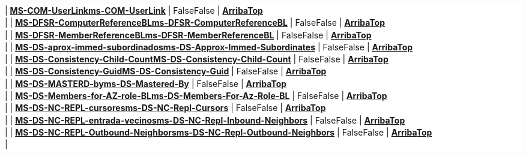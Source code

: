 | [<span data-ttu-id="6d16d-246">**MS-COM-UserLink**</span><span class="sxs-lookup"><span data-stu-id="6d16d-246">**ms-COM-UserLink**</span></span>](a-mscom-userlink.md)                                 | <span data-ttu-id="6d16d-247">False</span><span class="sxs-lookup"><span data-stu-id="6d16d-247">False</span></span>     | [<span data-ttu-id="6d16d-248">**Arriba**</span><span class="sxs-lookup"><span data-stu-id="6d16d-248">**Top**</span></span>](c-top.md)<br/>                               |
| [<span data-ttu-id="6d16d-249">**MS-DFSR-ComputerReferenceBL**</span><span class="sxs-lookup"><span data-stu-id="6d16d-249">**ms-DFSR-ComputerReferenceBL**</span></span>](a-msdfsr-computerreferencebl.md)         | <span data-ttu-id="6d16d-250">False</span><span class="sxs-lookup"><span data-stu-id="6d16d-250">False</span></span>     | [<span data-ttu-id="6d16d-251">**Arriba**</span><span class="sxs-lookup"><span data-stu-id="6d16d-251">**Top**</span></span>](c-top.md)<br/>                               |
| [<span data-ttu-id="6d16d-252">**MS-DFSR-MemberReferenceBL**</span><span class="sxs-lookup"><span data-stu-id="6d16d-252">**ms-DFSR-MemberReferenceBL**</span></span>](a-msdfsr-memberreferencebl.md)             | <span data-ttu-id="6d16d-253">False</span><span class="sxs-lookup"><span data-stu-id="6d16d-253">False</span></span>     | [<span data-ttu-id="6d16d-254">**Arriba**</span><span class="sxs-lookup"><span data-stu-id="6d16d-254">**Top**</span></span>](c-top.md)<br/>                               |
| [<span data-ttu-id="6d16d-255">**MS-DS-aprox-immed-subordinados**</span><span class="sxs-lookup"><span data-stu-id="6d16d-255">**ms-DS-Approx-Immed-Subordinates**</span></span>](a-msds-approx-immed-subordinates.md) | <span data-ttu-id="6d16d-256">False</span><span class="sxs-lookup"><span data-stu-id="6d16d-256">False</span></span>     | [<span data-ttu-id="6d16d-257">**Arriba**</span><span class="sxs-lookup"><span data-stu-id="6d16d-257">**Top**</span></span>](c-top.md)<br/>                               |
| [<span data-ttu-id="6d16d-258">**MS-DS-Consistency-Child-Count**</span><span class="sxs-lookup"><span data-stu-id="6d16d-258">**MS-DS-Consistency-Child-Count**</span></span>](a-ms-ds-consistencychildcount.md)      | <span data-ttu-id="6d16d-259">False</span><span class="sxs-lookup"><span data-stu-id="6d16d-259">False</span></span>     | [<span data-ttu-id="6d16d-260">**Arriba**</span><span class="sxs-lookup"><span data-stu-id="6d16d-260">**Top**</span></span>](c-top.md)<br/>                               |
| [<span data-ttu-id="6d16d-261">**MS-DS-Consistency-Guid**</span><span class="sxs-lookup"><span data-stu-id="6d16d-261">**MS-DS-Consistency-Guid**</span></span>](a-ms-ds-consistencyguid.md)                   | <span data-ttu-id="6d16d-262">False</span><span class="sxs-lookup"><span data-stu-id="6d16d-262">False</span></span>     | [<span data-ttu-id="6d16d-263">**Arriba**</span><span class="sxs-lookup"><span data-stu-id="6d16d-263">**Top**</span></span>](c-top.md)<br/>                               |
| [<span data-ttu-id="6d16d-264">**MS-DS-MASTERD-by**</span><span class="sxs-lookup"><span data-stu-id="6d16d-264">**ms-DS-Mastered-By**</span></span>](a-msds-masteredby.md)                              | <span data-ttu-id="6d16d-265">False</span><span class="sxs-lookup"><span data-stu-id="6d16d-265">False</span></span>     | [<span data-ttu-id="6d16d-266">**Arriba**</span><span class="sxs-lookup"><span data-stu-id="6d16d-266">**Top**</span></span>](c-top.md)<br/>                               |
| [<span data-ttu-id="6d16d-267">**MS-DS-Members-for-AZ-role-BL**</span><span class="sxs-lookup"><span data-stu-id="6d16d-267">**ms-DS-Members-For-Az-Role-BL**</span></span>](a-msds-membersforazrolebl.md)           | <span data-ttu-id="6d16d-268">False</span><span class="sxs-lookup"><span data-stu-id="6d16d-268">False</span></span>     | [<span data-ttu-id="6d16d-269">**Arriba**</span><span class="sxs-lookup"><span data-stu-id="6d16d-269">**Top**</span></span>](c-top.md)<br/>                               |
| [<span data-ttu-id="6d16d-270">**MS-DS-NC-REPL-cursores**</span><span class="sxs-lookup"><span data-stu-id="6d16d-270">**ms-DS-NC-Repl-Cursors**</span></span>](a-msds-ncreplcursors.md)                       | <span data-ttu-id="6d16d-271">False</span><span class="sxs-lookup"><span data-stu-id="6d16d-271">False</span></span>     | [<span data-ttu-id="6d16d-272">**Arriba**</span><span class="sxs-lookup"><span data-stu-id="6d16d-272">**Top**</span></span>](c-top.md)<br/>                               |
| [<span data-ttu-id="6d16d-273">**MS-DS-NC-REPL-entrada-vecinos**</span><span class="sxs-lookup"><span data-stu-id="6d16d-273">**ms-DS-NC-Repl-Inbound-Neighbors**</span></span>](a-msds-ncreplinboundneighbors.md)    | <span data-ttu-id="6d16d-274">False</span><span class="sxs-lookup"><span data-stu-id="6d16d-274">False</span></span>     | [<span data-ttu-id="6d16d-275">**Arriba**</span><span class="sxs-lookup"><span data-stu-id="6d16d-275">**Top**</span></span>](c-top.md)<br/>                               |
| [<span data-ttu-id="6d16d-276">**MS-DS-NC-REPL-Outbound-Neighbors**</span><span class="sxs-lookup"><span data-stu-id="6d16d-276">**ms-DS-NC-Repl-Outbound-Neighbors**</span></span>](a-msds-ncreploutboundneighbors.md)  | <span data-ttu-id="6d16d-277">False</span><span class="sxs-lookup"><span data-stu-id="6d16d-277">False</span></span>     | [<span data-ttu-id="6d16d-278">**Arriba**</span><span class="sxs-lookup"><span data-stu-id="6d16d-278">**Top**</span></span>](c-top.md)<br/>                               |